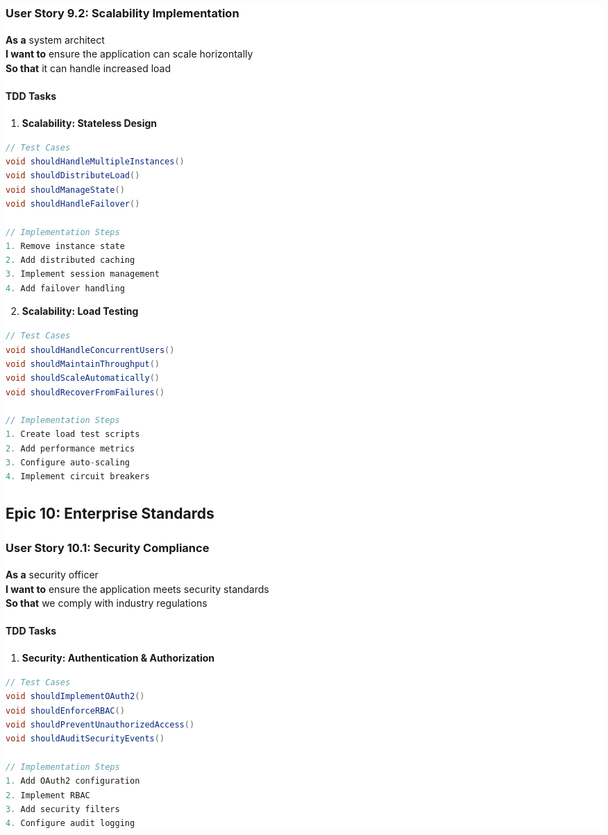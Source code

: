 ### User Story 9.2: Scalability Implementation
**As a** system architect  
**I want to** ensure the application can scale horizontally  
**So that** it can handle increased load

#### TDD Tasks

1. **Scalability: Stateless Design**
```java
// Test Cases
void shouldHandleMultipleInstances()
void shouldDistributeLoad()
void shouldManageState()
void shouldHandleFailover()

// Implementation Steps
1. Remove instance state
2. Add distributed caching
3. Implement session management
4. Add failover handling
```

2. **Scalability: Load Testing**
```java
// Test Cases
void shouldHandleConcurrentUsers()
void shouldMaintainThroughput()
void shouldScaleAutomatically()
void shouldRecoverFromFailures()

// Implementation Steps
1. Create load test scripts
2. Add performance metrics
3. Configure auto-scaling
4. Implement circuit breakers
```

## Epic 10: Enterprise Standards

### User Story 10.1: Security Compliance
**As a** security officer  
**I want to** ensure the application meets security standards  
**So that** we comply with industry regulations

#### TDD Tasks

1. **Security: Authentication & Authorization**
```java
// Test Cases
void shouldImplementOAuth2()
void shouldEnforceRBAC()
void shouldPreventUnauthorizedAccess()
void shouldAuditSecurityEvents()

// Implementation Steps
1. Add OAuth2 configuration
2. Implement RBAC
3. Add security filters
4. Configure audit logging
```

